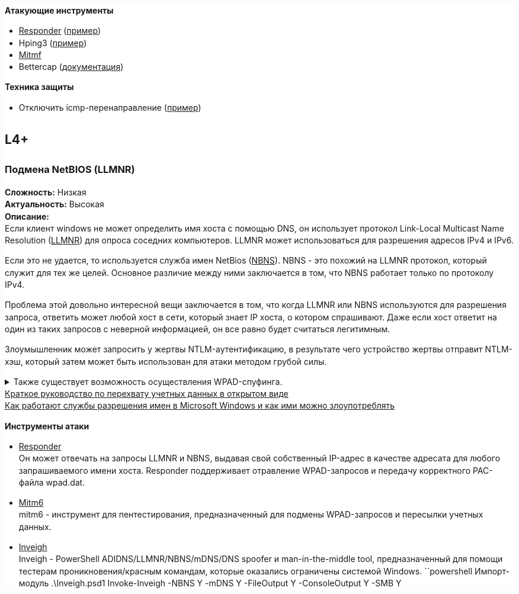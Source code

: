 **Атакующие инструменты**

- [Responder](https://github.com/SpiderLabs/Responder) ([пример](https://github.com/SpiderLabs/Responder/blob/master/tools/Icmp-Redirect.py))
- Hping3 ([пример](https://gist.github.com/githubfoam/91bd46b68c7ee1fe465e9f743a24d140))
- [Mitmf](https://github.com/byt3bl33d3r/MITMf)
- Bettercap ([документация](https://www.bettercap.org/legacy/))

**Техника защиты**

- Отключить icmp-перенаправление ([пример](https://sbmlabs.com/notes/icmp_redirect_attack/))

## L4+

### Подмена NetBIOS (LLMNR)
**Сложность:** Низкая  
**Актуальность:** Высокая  
**Описание:**  
Если клиент windows не может определить имя хоста с помощью DNS, он использует протокол Link-Local Multicast Name Resolution ([LLMNR](https://docs.microsoft.com/en-us/previous-versions//bb878128(v=technet.10))) для опроса соседних компьютеров. LLMNR может использоваться для разрешения адресов IPv4 и IPv6. 

Если это не удается, то используется служба имен NetBios ([NBNS](https://wiki.wireshark.org/NetBIOS/NBNS)). NBNS - это похожий на LLMNR протокол, который служит для тех же целей. Основное различие между ними заключается в том, что NBNS работает только по протоколу IPv4. 

Проблема этой довольно интересной вещи заключается в том, что когда LLMNR или NBNS используются для разрешения запроса, ответить может любой хост в сети, который знает IP хоста, о котором спрашивают. Даже если хост ответит на один из таких запросов с неверной информацией, он все равно будет считаться легитимным.

Злоумышленник может запросить у жертвы NTLM-аутентификацию, в результате чего устройство жертвы отправит NTLM-хэш, который затем может быть использован для атаки методом грубой силы.

<details><summary>Также существует возможность осуществления WPAD-спуфинга.</summary></details

[Краткое руководство по перехвату учетных данных в открытом виде](https://www.trustedsec.com/2013/07/wpad-man-in-the-middle-clear-text-passwords/)  
[Как работают службы разрешения имен в Microsoft Windows и как ими можно злоупотреблять](https://trelis24.github.io/2018/08/03/Windows-WPAD-Poisoning-Responder/)

**Инструменты атаки**

* [Responder](https://github.com/SpiderLabs/Responder)  
Он может отвечать на запросы LLMNR и NBNS, выдавая свой собственный IP-адрес в качестве адресата для любого запрашиваемого имени хоста. Responder поддерживает отравление WPAD-запросов и передачу корректного PAC-файла wpad.dat.

+ [Mitm6](https://github.com/fox-it/mitm6)  
mitm6 - инструмент для пентестирования, предназначенный для подмены WPAD-запросов и пересылки учетных данных. 

+ [Inveigh](https://github.com/Kevin-Robertson/Inveigh)  
Inveigh - PowerShell ADIDNS/LLMNR/NBNS/mDNS/DNS spoofer и man-in-the-middle tool, предназначенный для помощи тестерам проникновения/красным командам, которые оказались ограничены системой Windows.
	``powershell
	Импорт-модуль .\Inveigh.psd1
	Invoke-Inveigh -NBNS Y -mDNS Y -FileOutput Y -ConsoleOutput Y -SMB Y 
	``` 
